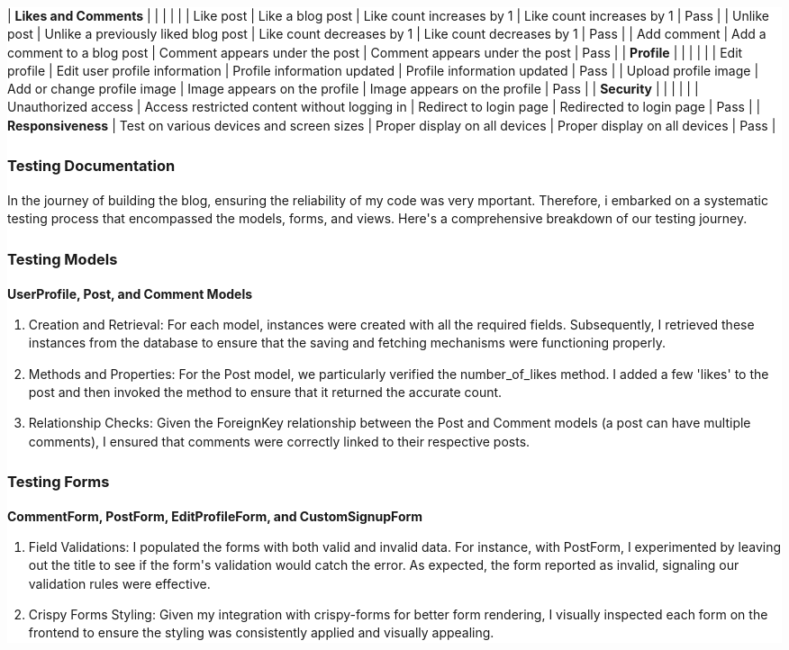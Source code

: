 | **Likes and Comments** |                                              |                                     |                                |        |
| Like post              | Like a blog post                             | Like count increases by 1           | Like count increases by 1      | Pass   |
| Unlike post            | Unlike a previously liked blog post          | Like count decreases by 1           | Like count decreases by 1      | Pass   |
| Add comment            | Add a comment to a blog post                 | Comment appears under the post      | Comment appears under the post | Pass   |
| **Profile**            |                                              |                                     |                                |        |
| Edit profile           | Edit user profile information                | Profile information updated         | Profile information updated    | Pass   |
| Upload profile image   | Add or change profile image                  | Image appears on the profile        | Image appears on the profile   | Pass   |
| **Security**           |                                              |                                     |                                |        |
| Unauthorized access    | Access restricted content without logging in | Redirect to login page              | Redirected to login page       | Pass   |
| **Responsiveness**     | Test on various devices and screen sizes     | Proper display on all devices       | Proper display on all devices  | Pass   |

### Testing Documentation

In the journey of building the blog, ensuring the reliability of my code was very mportant. Therefore, i embarked on a systematic testing process that encompassed the models, forms, and views. Here's a comprehensive breakdown of our testing journey.

### Testing Models

**UserProfile, Post, and Comment Models**

1. Creation and Retrieval:
   For each model, instances were created with all the required fields. Subsequently, I retrieved these instances from the database to ensure that the saving and fetching mechanisms were functioning properly.

2. Methods and Properties:
   For the Post model, we particularly verified the number_of_likes method. I added a few 'likes' to the post and then invoked the method to ensure that it returned the accurate count.

3. Relationship Checks:
   Given the ForeignKey relationship between the Post and Comment models (a post can have multiple comments), I ensured that comments were correctly linked to their respective posts.

### Testing Forms

**CommentForm, PostForm, EditProfileForm, and CustomSignupForm**

1. Field Validations:
   I populated the forms with both valid and invalid data. For instance, with PostForm, I experimented by leaving out the title to see if the form's validation would catch the error. As expected, the form reported as invalid, signaling our validation rules were effective.

2. Crispy Forms Styling:
   Given my integration with crispy-forms for better form rendering, I visually inspected each form on the frontend to ensure the styling was consistently applied and visually appealing.
